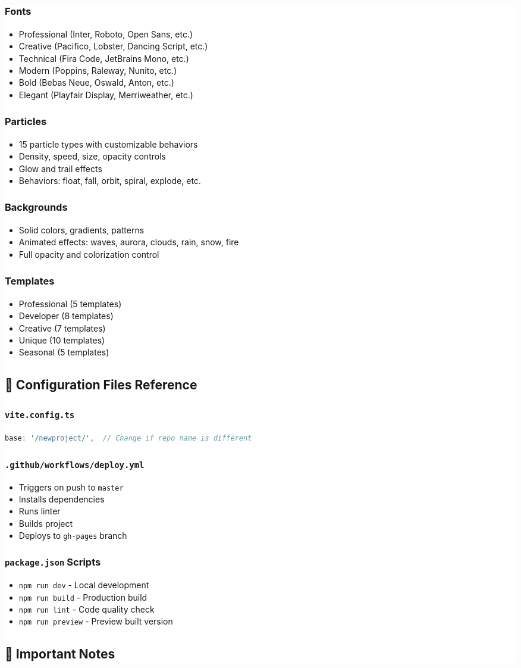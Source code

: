 ### Fonts
- Professional (Inter, Roboto, Open Sans, etc.)
- Creative (Pacifico, Lobster, Dancing Script, etc.)
- Technical (Fira Code, JetBrains Mono, etc.)
- Modern (Poppins, Raleway, Nunito, etc.)
- Bold (Bebas Neue, Oswald, Anton, etc.)
- Elegant (Playfair Display, Merriweather, etc.)

### Particles
- 15 particle types with customizable behaviors
- Density, speed, size, opacity controls
- Glow and trail effects
- Behaviors: float, fall, orbit, spiral, explode, etc.

### Backgrounds
- Solid colors, gradients, patterns
- Animated effects: waves, aurora, clouds, rain, snow, fire
- Full opacity and colorization control

### Templates
- Professional (5 templates)
- Developer (8 templates)
- Creative (7 templates)
- Unique (10 templates)
- Seasonal (5 templates)

## 🔧 Configuration Files Reference

### `vite.config.ts`
```typescript
base: '/newproject/',  // Change if repo name is different
```

### `.github/workflows/deploy.yml`
- Triggers on push to `master`
- Installs dependencies
- Runs linter
- Builds project
- Deploys to `gh-pages` branch

### `package.json` Scripts
- `npm run dev` - Local development
- `npm run build` - Production build
- `npm run lint` - Code quality check
- `npm run preview` - Preview built version

## 🚨 Important Notes
